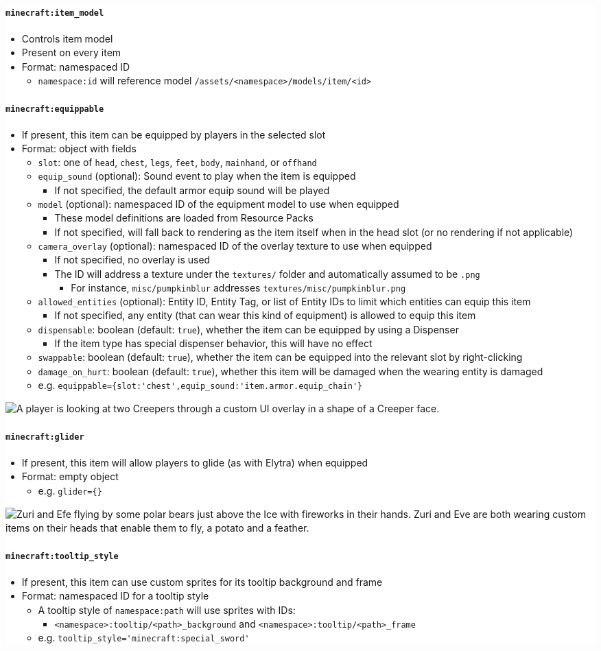 #### `minecraft:item_model`

-   Controls item model
-   Present on every item
-   Format: namespaced ID
    -   `namespace:id` will reference model `/assets/<namespace>/models/item/<id>`

#### `minecraft:equippable`

-   If present, this item can be equipped by players in the selected slot
-   Format: object with fields
    -   `slot`: one of `head`, `chest`, `legs`, `feet`, `body`, `mainhand`, or `offhand`
    -   `equip_sound` (optional): Sound event to play when the item is equipped
        -   If not specified, the default armor equip sound will be played
    -   `model` (optional): namespaced ID of the equipment model to use when equipped
        -   These model definitions are loaded from Resource Packs
        -   If not specified, will fall back to rendering as the item itself when in the head slot (or no rendering if not applicable)
    -   `camera_overlay` (optional): namespaced ID of the overlay texture to use when equipped
        -   If not specified, no overlay is used
        -   The ID will address a texture under the `textures/` folder and automatically assumed to be `.png`
            -   For instance, `misc/pumpkinblur` addresses `textures/misc/pumpkinblur.png`
    -   `allowed_entities` (optional): Entity ID, Entity Tag, or list of Entity IDs to limit which entities can equip this item
        -   If not specified, any entity (that can wear this kind of equipment) is allowed to equip this item
    -   `dispensable`: boolean (default: `true`), whether the item can be equipped by using a Dispenser
        -   If the item type has special dispenser behavior, this will have no effect
    -   `swappable`: boolean (default: `true`), whether the item can be equipped into the relevant slot by right-clicking
    -   `damage_on_hurt`: boolean (default: `true`), whether this item will be damaged when the wearing entity is damaged
    -   e.g. `equippable={slot:'chest',equip_sound:'item.armor.equip_chain'}`

![A player is looking at two Creepers through a custom UI overlay in a shape of a Creeper face.](https://launchercontent.mojang.com/v2/images/1.21.2customcreeperoverlay.jpg)

#### `minecraft:glider`

-   If present, this item will allow players to glide (as with Elytra) when equipped
-   Format: empty object
    -   e.g. `glider={}`

![Zuri and Efe flying by some polar bears just above the Ice with fireworks in their hands. Zuri and Eve are both wearing custom items on their heads that enable them to fly, a potato and a feather. ](https://launchercontent.mojang.com/v2/images/1.21.2customglider.jpg)

#### `minecraft:tooltip_style`

-   If present, this item can use custom sprites for its tooltip background and frame
-   Format: namespaced ID for a tooltip style
    -   A tooltip style of `namespace:path` will use sprites with IDs:
        -   `<namespace>:tooltip/<path>_background` and `<namespace>:tooltip/<path>_frame`
    -   e.g. `tooltip_style='minecraft:special_sword'`
